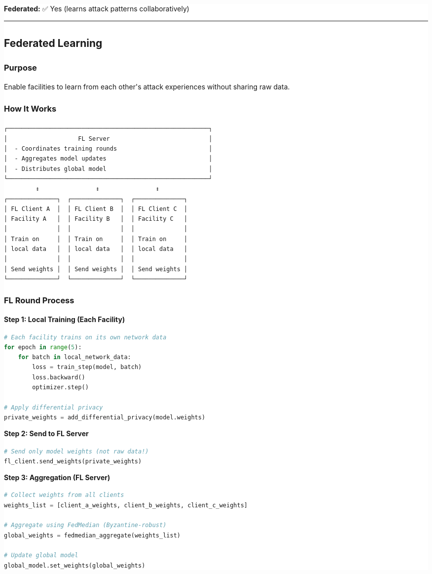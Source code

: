 **Federated:** ✅ Yes (learns attack patterns collaboratively)

---

## Federated Learning

### Purpose

Enable facilities to learn from each other's attack experiences without sharing raw data.

### How It Works

```
┌─────────────────────────────────────────────────────────┐
│                    FL Server                            │
│  - Coordinates training rounds                          │
│  - Aggregates model updates                             │
│  - Distributes global model                             │
└─────────────────────────────────────────────────────────┘
         ↕                ↕                ↕
┌──────────────┐  ┌──────────────┐  ┌──────────────┐
│ FL Client A  │  │ FL Client B  │  │ FL Client C  │
│ Facility A   │  │ Facility B   │  │ Facility C   │
│              │  │              │  │              │
│ Train on     │  │ Train on     │  │ Train on     │
│ local data   │  │ local data   │  │ local data   │
│              │  │              │  │              │
│ Send weights │  │ Send weights │  │ Send weights │
└──────────────┘  └──────────────┘  └──────────────┘
```

### FL Round Process

**Step 1: Local Training (Each Facility)**
```python
# Each facility trains on its own network data
for epoch in range(5):
    for batch in local_network_data:
        loss = train_step(model, batch)
        loss.backward()
        optimizer.step()

# Apply differential privacy
private_weights = add_differential_privacy(model.weights)
```

**Step 2: Send to FL Server**
```python
# Send only model weights (not raw data!)
fl_client.send_weights(private_weights)
```

**Step 3: Aggregation (FL Server)**
```python
# Collect weights from all clients
weights_list = [client_a_weights, client_b_weights, client_c_weights]

# Aggregate using FedMedian (Byzantine-robust)
global_weights = fedmedian_aggregate(weights_list)

# Update global model
global_model.set_weights(global_weights)
```
